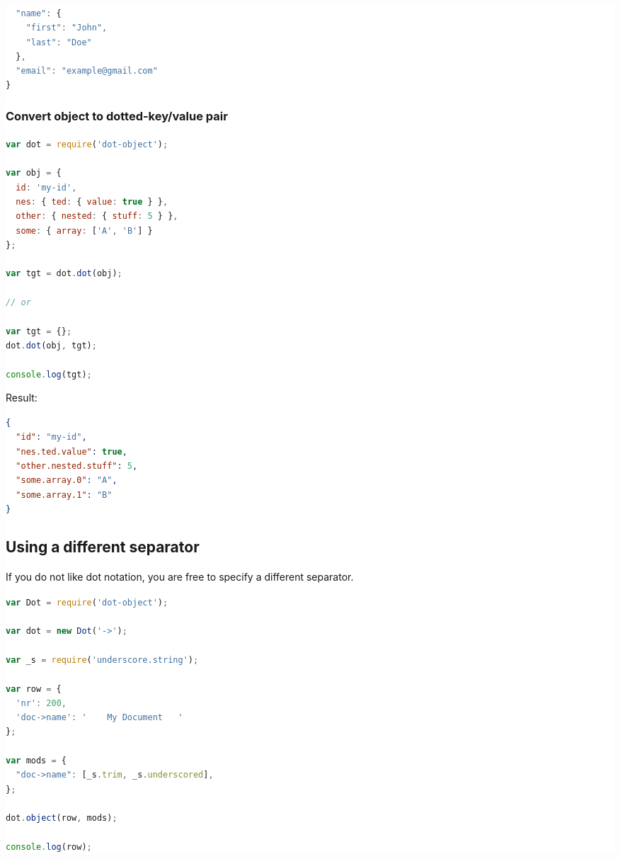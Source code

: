 ```javascript
  "name": {
    "first": "John",
    "last": "Doe"
  },
  "email": "example@gmail.com"
}
```


### Convert object to dotted-key/value pair

```javascript
var dot = require('dot-object');

var obj = {
  id: 'my-id',
  nes: { ted: { value: true } },
  other: { nested: { stuff: 5 } },
  some: { array: ['A', 'B'] }
};

var tgt = dot.dot(obj);

// or

var tgt = {};
dot.dot(obj, tgt);

console.log(tgt);
```
Result:
```json
{
  "id": "my-id",
  "nes.ted.value": true,
  "other.nested.stuff": 5,
  "some.array.0": "A",
  "some.array.1": "B"
}
```

## Using a different separator

If you do not like dot notation, you are free to specify a different separator.

```javascript
var Dot = require('dot-object');

var dot = new Dot('->');

var _s = require('underscore.string');

var row = {
  'nr': 200,
  'doc->name': '    My Document   '
};

var mods = {
  "doc->name": [_s.trim, _s.underscored],
};

dot.object(row, mods);

console.log(row);
```